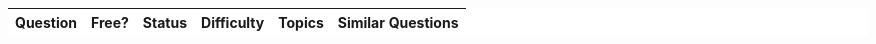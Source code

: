 | Question                                                                                                                                                                                            | Free? | Status | Difficulty | Topics                                                                                                                                                                                                                                                                                                                                                                                                                                                                                                                          | Similar Questions                                                                                                                                                                                                                                                                                                                                                                                                                                                                                                                                                                                                                                                                                                                                                                                                                                                                                                                                                                                                                                                                                                                                                                                                                                                                                                                                                                                                    |
| --------------------------------------------------------------------------------------------------------------------------------------------------------------------------------------------------- | ----- | ------ | ---------- | ------------------------------------------------------------------------------------------------------------------------------------------------------------------------------------------------------------------------------------------------------------------------------------------------------------------------------------------------------------------------------------------------------------------------------------------------------------------------------------------------------------------------------- | -------------------------------------------------------------------------------------------------------------------------------------------------------------------------------------------------------------------------------------------------------------------------------------------------------------------------------------------------------------------------------------------------------------------------------------------------------------------------------------------------------------------------------------------------------------------------------------------------------------------------------------------------------------------------------------------------------------------------------------------------------------------------------------------------------------------------------------------------------------------------------------------------------------------------------------------------------------------------------------------------------------------------------------------------------------------------------------------------------------------------------------------------------------------------------------------------------------------------------------------------------------------------------------------------------------------------------------------------------------------------------------------------------------------- |
